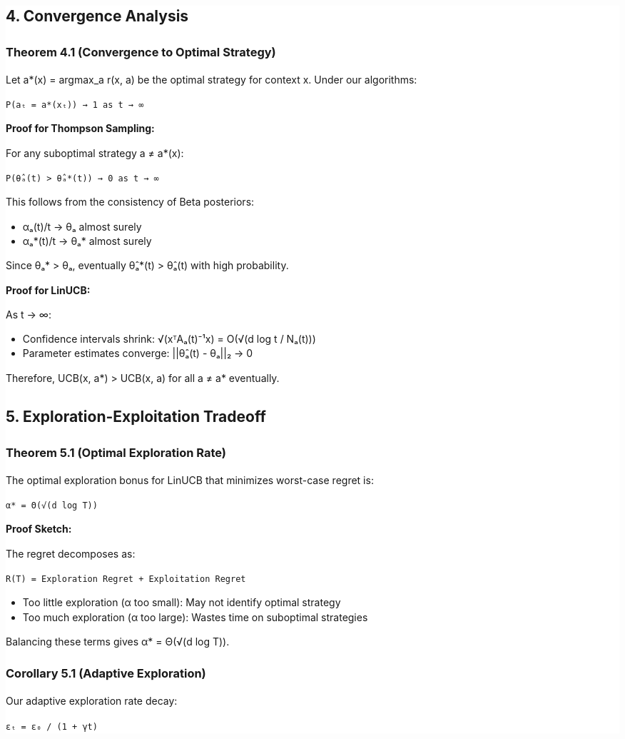## 4. Convergence Analysis

### Theorem 4.1 (Convergence to Optimal Strategy)

Let a*(x) = argmax_a r(x, a) be the optimal strategy for context x. Under our algorithms:

```
P(aₜ = a*(xₜ)) → 1 as t → ∞
```

**Proof for Thompson Sampling:**

For any suboptimal strategy a ≠ a*(x):
```
P(θ̂ₐ(t) > θ̂ₐ*(t)) → 0 as t → ∞
```

This follows from the consistency of Beta posteriors:
- αₐ(t)/t → θₐ almost surely
- αₐ*(t)/t → θₐ* almost surely

Since θₐ* > θₐ, eventually θ̂ₐ*(t) > θ̂ₐ(t) with high probability.

**Proof for LinUCB:**

As t → ∞:
- Confidence intervals shrink: √(xᵀAₐ(t)⁻¹x) = O(√(d log t / Nₐ(t)))
- Parameter estimates converge: ||θ̂ₐ(t) - θₐ||₂ → 0

Therefore, UCB(x, a*) > UCB(x, a) for all a ≠ a* eventually.

## 5. Exploration-Exploitation Tradeoff

### Theorem 5.1 (Optimal Exploration Rate)

The optimal exploration bonus for LinUCB that minimizes worst-case regret is:

```
α* = Θ(√(d log T))
```

**Proof Sketch:**

The regret decomposes as:
```
R(T) = Exploration Regret + Exploitation Regret
```

- Too little exploration (α too small): May not identify optimal strategy
- Too much exploration (α too large): Wastes time on suboptimal strategies

Balancing these terms gives α* = Θ(√(d log T)).

### Corollary 5.1 (Adaptive Exploration)

Our adaptive exploration rate decay:
```
εₜ = ε₀ / (1 + γt)
```

